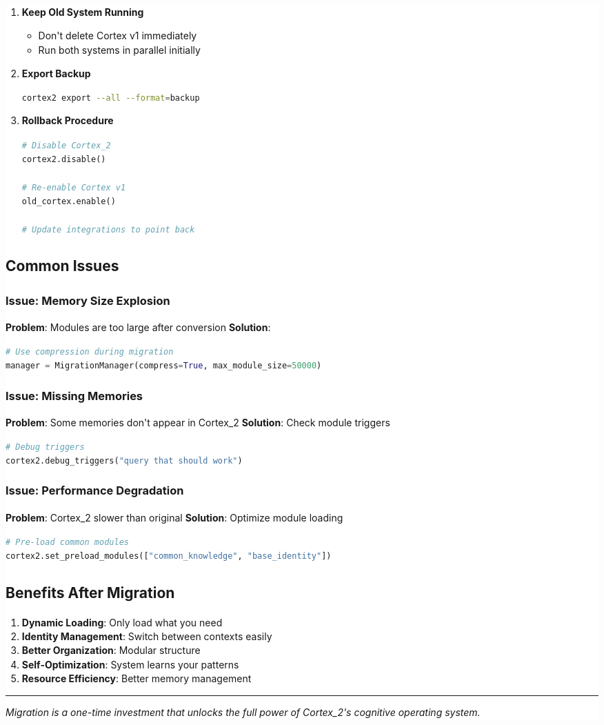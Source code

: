 1. **Keep Old System Running**
   - Don't delete Cortex v1 immediately
   - Run both systems in parallel initially

2. **Export Backup**
   ```bash
   cortex2 export --all --format=backup
   ```

3. **Rollback Procedure**
   ```python
   # Disable Cortex_2
   cortex2.disable()
   
   # Re-enable Cortex v1
   old_cortex.enable()
   
   # Update integrations to point back
   ```

## Common Issues

### Issue: Memory Size Explosion

**Problem**: Modules are too large after conversion
**Solution**: 
```python
# Use compression during migration
manager = MigrationManager(compress=True, max_module_size=50000)
```

### Issue: Missing Memories

**Problem**: Some memories don't appear in Cortex_2
**Solution**: Check module triggers
```python
# Debug triggers
cortex2.debug_triggers("query that should work")
```

### Issue: Performance Degradation

**Problem**: Cortex_2 slower than original
**Solution**: Optimize module loading
```python
# Pre-load common modules
cortex2.set_preload_modules(["common_knowledge", "base_identity"])
```

## Benefits After Migration

1. **Dynamic Loading**: Only load what you need
2. **Identity Management**: Switch between contexts easily
3. **Better Organization**: Modular structure
4. **Self-Optimization**: System learns your patterns
5. **Resource Efficiency**: Better memory management

---

*Migration is a one-time investment that unlocks the full power of Cortex_2's cognitive operating system.*
